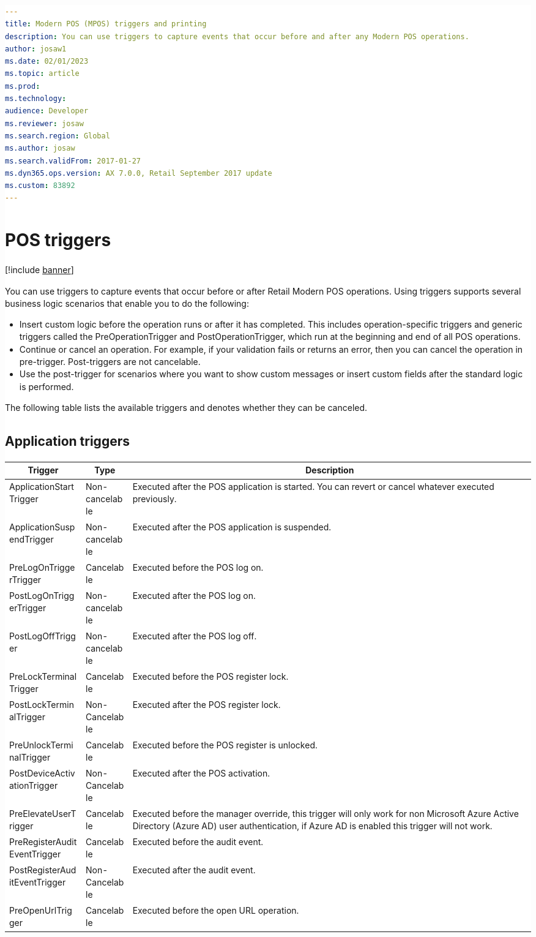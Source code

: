 ```yaml
---
title: Modern POS (MPOS) triggers and printing
description: You can use triggers to capture events that occur before and after any Modern POS operations.
author: josaw1
ms.date: 02/01/2023
ms.topic: article
ms.prod: 
ms.technology: 
audience: Developer
ms.reviewer: josaw
ms.search.region: Global
ms.author: josaw
ms.search.validFrom: 2017-01-27
ms.dyn365.ops.version: AX 7.0.0, Retail September 2017 update
ms.custom: 83892
---
```


# POS triggers

[!include [banner](../../includes/banner.md)]

You can use triggers to capture events that occur before or after Retail Modern POS operations. Using triggers supports several business logic scenarios that enable you to do the following: 
- Insert custom logic before the operation runs or after it has completed. This includes operation-specific triggers and generic triggers called the PreOperationTrigger and PostOperationTrigger, which run at the beginning and end of all POS operations.  
- Continue or cancel an operation. For example, if your validation fails or returns an error, then you can cancel the operation in pre-trigger. Post-triggers are not cancelable.
- Use the post-trigger for scenarios where you want to show custom messages or insert custom fields after the standard logic is performed. 


The following table lists the available triggers and denotes whether they can be canceled.

## Application triggers

| Trigger                   | Type           | Description                                                                                                                                          |
|---------------------------|----------------|--------------|
| ApplicationStartTrigger   | Non-cancelable | Executed after the POS application is started. You can revert or cancel whatever executed previously. |
| ApplicationSuspendTrigger | Non-cancelable | Executed after the POS application is suspended.                                                                                     |
| PreLogOnTriggerTrigger    | Cancelable     | Executed before the POS log on.                                                                                                      |
| PostLogOnTriggerTrigger   | Non-cancelable | Executed after the POS log on.                                                                                                       |
| PostLogOffTrigger         | Non-cancelable | Executed after the POS log off.                                                                                                      | 
| PreLockTerminalTrigger    | Cancelable     | Executed before the POS register lock.  |
| PostLockTerminalTrigger   | Non-Cancelable | Executed after the POS register lock.   | 
| PreUnlockTerminalTrigger         | Cancelable     | Executed before the POS register is unlocked.  |
| PostDeviceActivationTrigger      | Non-Cancelable | Executed after the POS activation.   | 
| PreElevateUserTrigger      | Cancelable | Executed before the manager override, this trigger will only work for non Microsoft Azure Active Directory (Azure AD) user authentication, if Azure AD is enabled this trigger will not work.   | 
| PreRegisterAuditEventTrigger      | Cancelable | Executed before the audit event.   | 
| PostRegisterAuditEventTrigger      | Non-Cancelable | Executed after the audit event.   | 
| PreOpenUrlTrigger      | Cancelable | Executed before the open URL operation.   | 
